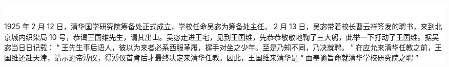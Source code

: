  <p class="p1">
  <span class="s1">
  </span>
  <br/>
 </p>
 <p class="p2">
  <span class="s2">
   1925
  </span>
  <span class="s1">
   年
  </span>
  <span class="s2">
   2
  </span>
  <span class="s1">
   月
  </span>
  <span class="s2">
   12
  </span>
  <span class="s1">
   日，清华国学研究院筹备处正式成立，学校任命吴宓为筹备处主任。
  </span>
  <span class="s2">
   2
  </span>
  <span class="s1">
   月
  </span>
  <span class="s2">
   13
  </span>
  <span class="s1">
   日，吴宓带着校长曹云祥签发的聘书，来到北京城内织染局
  </span>
  <span class="s2">
   10
  </span>
  <span class="s1">
   号，恭谒王国维先生，请其出山。吴宓走进王宅，见到王国维，先恭恭敬敬地鞠了三大躬，此举一下打动了王国维。据吴宓当日日记载：
  </span>
  <span class="s2">
   “
  </span>
  <span class="s1">
   王先生事后语人，彼以为来者必系西服革履，握手对坐之少年。至是乃知不同，乃决就聘。
  </span>
  <span class="s2">
   ”
  </span>
  <span class="s1">
   在应允来清华任教之前，王国维还赴天津，请示逊帝溥仪，得溥仪首肯后才最终决定来清华任教。因此，王国维来清华是
  </span>
  <span class="s2">
   “
  </span>
  <span class="s1">
   面奉谕旨命就清华学校研究院之聘
  </span>
  <span class="s2">
   ”
  </span>
  <span class="s1">
